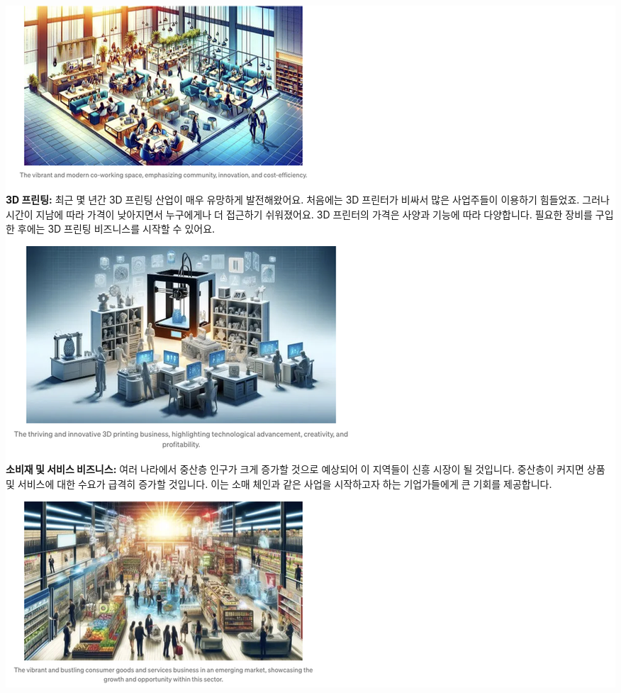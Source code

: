 ![이미지](/assets/img/2024-06-22-Getreadyforwhat2025TheBusinessWorldisStartingtoTrendinUnitedEstateThesearetheFastestGrowingBusinessIdeasthatwillSurpassallLifeBusinessesExpectationsToday_3.png)

<div class="content-ad"></div>

**3D 프린팅:**
최근 몇 년간 3D 프린팅 산업이 매우 유망하게 발전해왔어요. 처음에는 3D 프린터가 비싸서 많은 사업주들이 이용하기 힘들었죠. 그러나 시간이 지남에 따라 가격이 낮아지면서 누구에게나 더 접근하기 쉬워졌어요. 3D 프린터의 가격은 사양과 기능에 따라 다양합니다. 필요한 장비를 구입한 후에는 3D 프린팅 비즈니스를 시작할 수 있어요.

![이미지](/assets/img/2024-06-22-Getreadyforwhat2025TheBusinessWorldisStartingtoTrendinUnitedEstateThesearetheFastestGrowingBusinessIdeasthatwillSurpassallLifeBusinessesExpectationsToday_4.png)

**소비재 및 서비스 비즈니스:**
여러 나라에서 중산층 인구가 크게 증가할 것으로 예상되어 이 지역들이 신흥 시장이 될 것입니다. 중산층이 커지면 상품 및 서비스에 대한 수요가 급격히 증가할 것입니다. 이는 소매 체인과 같은 사업을 시작하고자 하는 기업가들에게 큰 기회를 제공합니다.

![이미지](/assets/img/2024-06-22-Getreadyforwhat2025TheBusinessWorldisStartingtoTrendinUnitedEstateThesearetheFastestGrowingBusinessIdeasthatwillSurpassallLifeBusinessesExpectationsToday_5.png)
